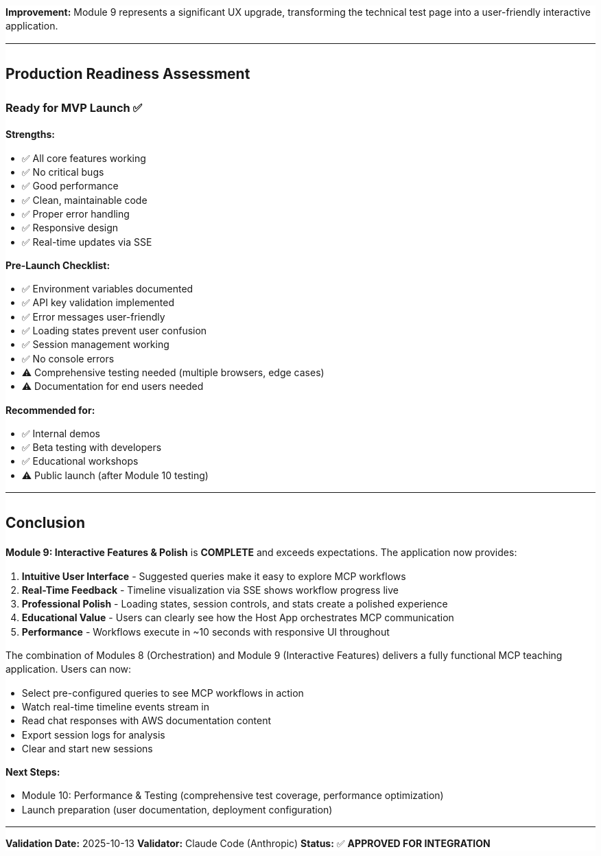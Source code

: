 **Improvement:** Module 9 represents a significant UX upgrade, transforming the technical test page into a user-friendly interactive application.

---

## Production Readiness Assessment

### Ready for MVP Launch ✅

**Strengths:**
- ✅ All core features working
- ✅ No critical bugs
- ✅ Good performance
- ✅ Clean, maintainable code
- ✅ Proper error handling
- ✅ Responsive design
- ✅ Real-time updates via SSE

**Pre-Launch Checklist:**
- ✅ Environment variables documented
- ✅ API key validation implemented
- ✅ Error messages user-friendly
- ✅ Loading states prevent user confusion
- ✅ Session management working
- ✅ No console errors
- ⚠️ Comprehensive testing needed (multiple browsers, edge cases)
- ⚠️ Documentation for end users needed

**Recommended for:**
- ✅ Internal demos
- ✅ Beta testing with developers
- ✅ Educational workshops
- ⚠️ Public launch (after Module 10 testing)

---

## Conclusion

**Module 9: Interactive Features & Polish** is **COMPLETE** and exceeds expectations. The application now provides:

1. **Intuitive User Interface** - Suggested queries make it easy to explore MCP workflows
2. **Real-Time Feedback** - Timeline visualization via SSE shows workflow progress live
3. **Professional Polish** - Loading states, session controls, and stats create a polished experience
4. **Educational Value** - Users can clearly see how the Host App orchestrates MCP communication
5. **Performance** - Workflows execute in ~10 seconds with responsive UI throughout

The combination of Modules 8 (Orchestration) and Module 9 (Interactive Features) delivers a fully functional MCP teaching application. Users can now:
- Select pre-configured queries to see MCP workflows in action
- Watch real-time timeline events stream in
- Read chat responses with AWS documentation content
- Export session logs for analysis
- Clear and start new sessions

**Next Steps:**
- Module 10: Performance & Testing (comprehensive test coverage, performance optimization)
- Launch preparation (user documentation, deployment configuration)

---

**Validation Date:** 2025-10-13
**Validator:** Claude Code (Anthropic)
**Status:** ✅ **APPROVED FOR INTEGRATION**
